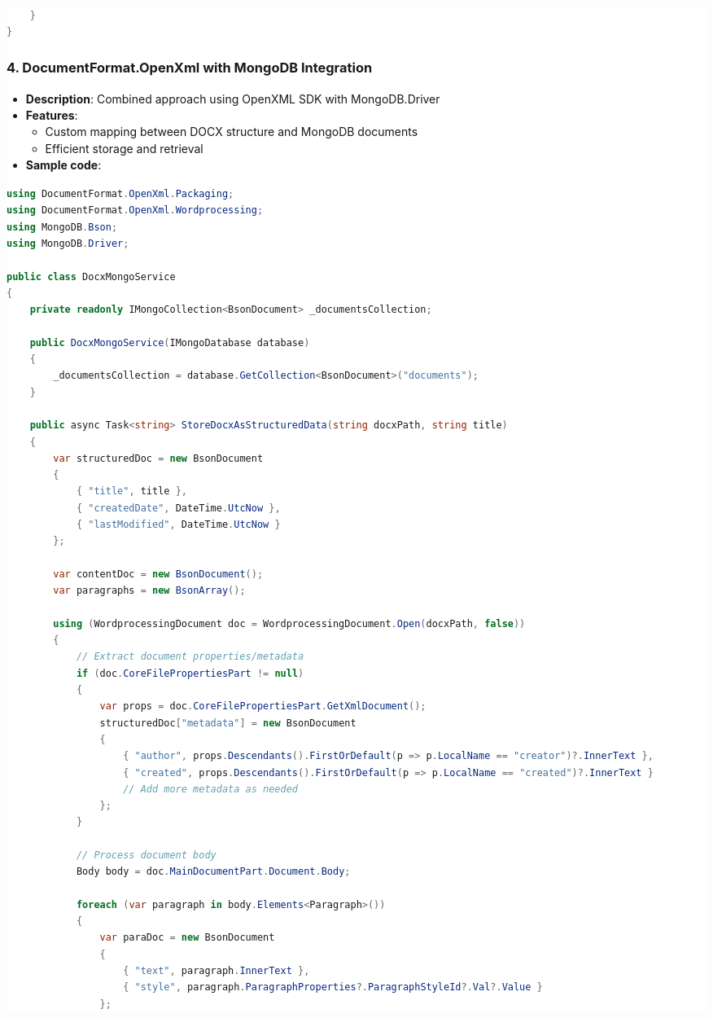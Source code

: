 ```csharp
    }
}
```

### 4. DocumentFormat.OpenXml with MongoDB Integration
- **Description**: Combined approach using OpenXML SDK with MongoDB.Driver
- **Features**:
  - Custom mapping between DOCX structure and MongoDB documents
  - Efficient storage and retrieval
- **Sample code**:
```csharp
using DocumentFormat.OpenXml.Packaging;
using DocumentFormat.OpenXml.Wordprocessing;
using MongoDB.Bson;
using MongoDB.Driver;

public class DocxMongoService
{
    private readonly IMongoCollection<BsonDocument> _documentsCollection;
    
    public DocxMongoService(IMongoDatabase database)
    {
        _documentsCollection = database.GetCollection<BsonDocument>("documents");
    }
    
    public async Task<string> StoreDocxAsStructuredData(string docxPath, string title)
    {
        var structuredDoc = new BsonDocument
        {
            { "title", title },
            { "createdDate", DateTime.UtcNow },
            { "lastModified", DateTime.UtcNow }
        };
        
        var contentDoc = new BsonDocument();
        var paragraphs = new BsonArray();
        
        using (WordprocessingDocument doc = WordprocessingDocument.Open(docxPath, false))
        {
            // Extract document properties/metadata
            if (doc.CoreFilePropertiesPart != null)
            {
                var props = doc.CoreFilePropertiesPart.GetXmlDocument();
                structuredDoc["metadata"] = new BsonDocument
                {
                    { "author", props.Descendants().FirstOrDefault(p => p.LocalName == "creator")?.InnerText },
                    { "created", props.Descendants().FirstOrDefault(p => p.LocalName == "created")?.InnerText }
                    // Add more metadata as needed
                };
            }
            
            // Process document body
            Body body = doc.MainDocumentPart.Document.Body;
            
            foreach (var paragraph in body.Elements<Paragraph>())
            {
                var paraDoc = new BsonDocument
                {
                    { "text", paragraph.InnerText },
                    { "style", paragraph.ParagraphProperties?.ParagraphStyleId?.Val?.Value }
                };
```